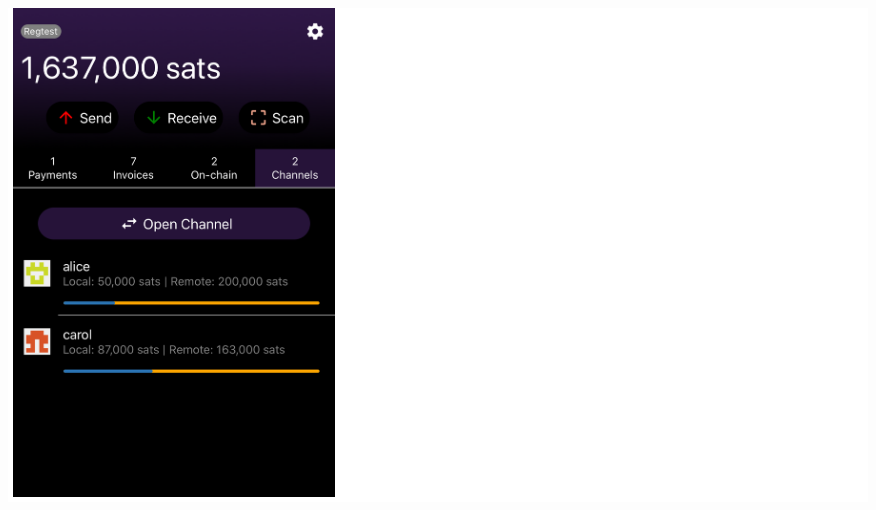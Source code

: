 <img src="/assets/img/zeus7.png" class=responsive width="332" height="489" maxheight="300" />
</p> 
